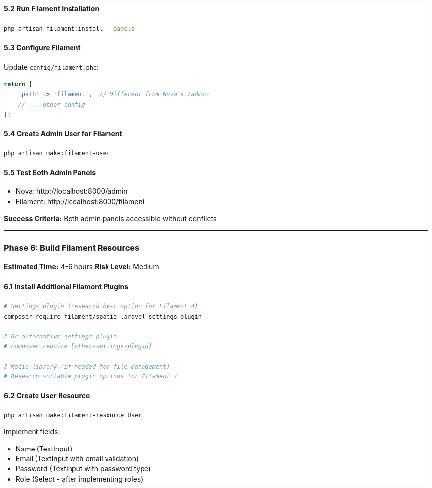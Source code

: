 #### 5.2 Run Filament Installation
```bash
php artisan filament:install --panels
```

#### 5.3 Configure Filament
Update `config/filament.php`:
```php
return [
    'path' => 'filament',  // Different from Nova's /admin
    // ... other config
];
```

#### 5.4 Create Admin User for Filament
```bash
php artisan make:filament-user
```

#### 5.5 Test Both Admin Panels
- Nova: http://localhost:8000/admin
- Filament: http://localhost:8000/filament

**Success Criteria:** Both admin panels accessible without conflicts

---

### Phase 6: Build Filament Resources
**Estimated Time:** 4-6 hours
**Risk Level:** Medium

#### 6.1 Install Additional Filament Plugins
```bash
# Settings plugin (research best option for Filament 4)
composer require filament/spatie-laravel-settings-plugin

# Or alternative settings plugin
# composer require [other-settings-plugin]

# Media library (if needed for file management)
# Research sortable plugin options for Filament 4
```

#### 6.2 Create User Resource
```bash
php artisan make:filament-resource User
```

Implement fields:
- Name (TextInput)
- Email (TextInput with email validation)
- Password (TextInput with password type)
- Role (Select - after implementing roles)

